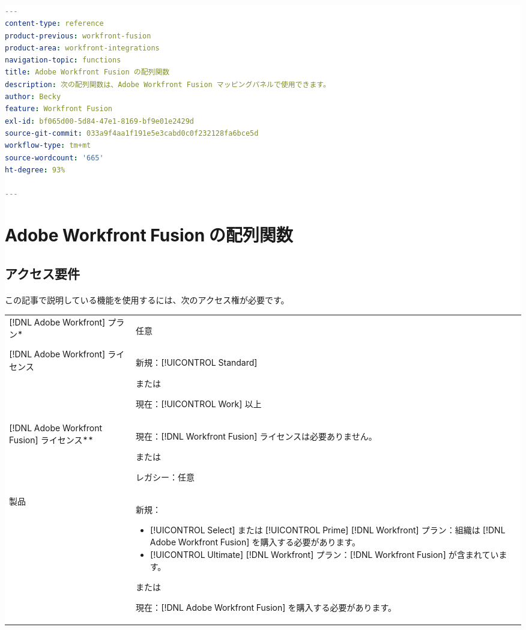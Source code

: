 ```yaml
---
content-type: reference
product-previous: workfront-fusion
product-area: workfront-integrations
navigation-topic: functions
title: Adobe Workfront Fusion の配列関数
description: 次の配列関数は、Adobe Workfront Fusion マッピングパネルで使用できます。
author: Becky
feature: Workfront Fusion
exl-id: bf065d00-5d84-47e1-8169-bf9e01e2429d
source-git-commit: 033a9f4aa1f191e5e3cabd0c0f232128fa6bce5d
workflow-type: tm+mt
source-wordcount: '665'
ht-degree: 93%

---
```


# Adobe Workfront Fusion の配列関数

## アクセス要件

この記事で説明している機能を使用するには、次のアクセス権が必要です。

<table style="table-layout:auto"> 
 <col>  
 <col>  
 <tbody>  
  <tr>  
   <td role="rowheader">[!DNL Adobe Workfront] プラン*</td>  
   <td> <p>任意</p> </td>  
  </tr>  
  <tr data-mc-conditions="">  
   <td role="rowheader">[!DNL Adobe Workfront] ライセンス</td>  
   <td> <p>新規：[!UICONTROL Standard]</p><p>または</p><p>現在：[!UICONTROL Work] 以上</p> </td>  
  </tr>  
  <tr>  
   <td role="rowheader">[!DNL Adobe Workfront Fusion] ライセンス**</td>  
   <td> 
   <p>現在：[!DNL Workfront Fusion] ライセンスは必要ありません。</p> 
   <p>または</p> 
   <p>レガシー：任意 </p> 
   </td>  
  </tr>  
  <tr>  
   <td role="rowheader">製品</td>  
   <td> 
   <p>新規：</p> <ul><li>[!UICONTROL Select] または [!UICONTROL Prime] [!DNL Workfront] プラン：組織は [!DNL Adobe Workfront Fusion] を購入する必要があります。</li><li>[!UICONTROL Ultimate] [!DNL Workfront] プラン：[!DNL Workfront Fusion] が含まれています。</li></ul> 
   <p>または</p> 
   <p>現在：[!DNL Adobe Workfront Fusion] を購入する必要があります。</p> 
   </td>  
  </tr> 
 </tbody>  
</table>
